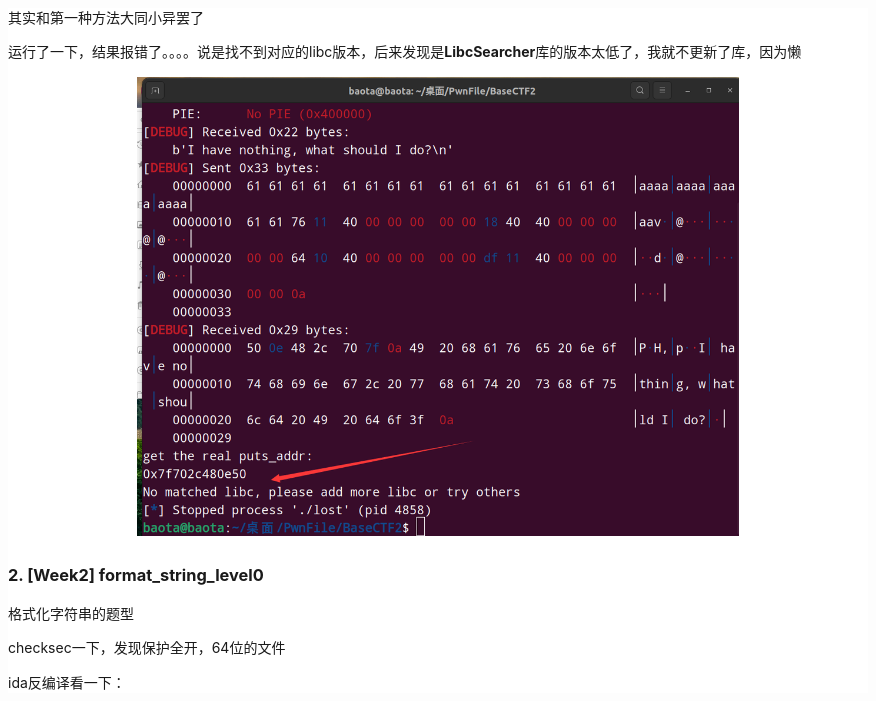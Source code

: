 其实和第一种方法大同小异罢了

运行了一下，结果报错了。。。。说是找不到对应的libc版本，后来发现是**LibcSearcher**库的版本太低了，我就不更新了库，因为懒

<div align=center><img src="../images/2024/09/03/BaseCTF2_Pwn/pwn5.png" alt="pwn" border="0" width="70%" height="80%"></div>

### 2. [Week2] format_string_level0

格式化字符串的题型

checksec一下，发现保护全开，64位的文件

ida反编译看一下：
